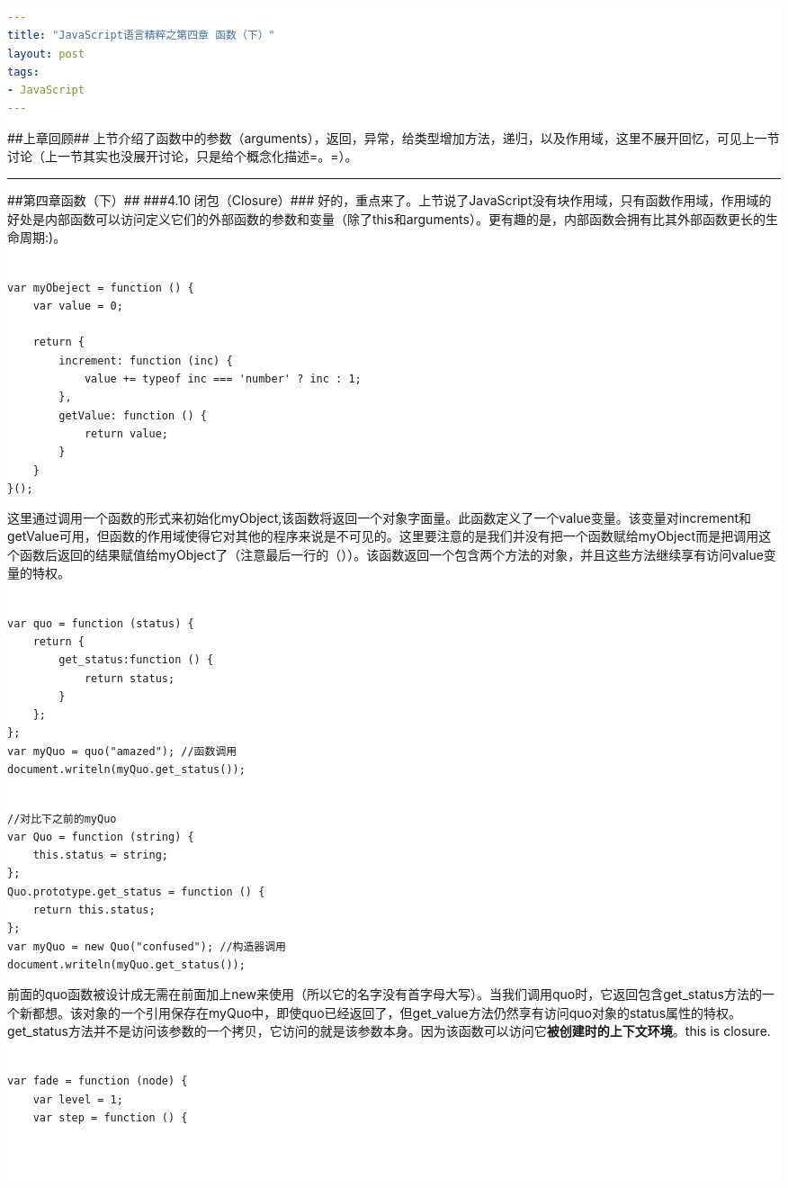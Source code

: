 ```yaml
---
title: "JavaScript语言精粹之第四章 函数（下）"
layout: post
tags:
- JavaScript
---
```


##上章回顾##
上节介绍了函数中的参数（arguments），返回，异常，给类型增加方法，递归，以及作用域，这里不展开回忆，可见上一节讨论（上一节其实也没展开讨论，只是给个概念化描述=。=）。

---

##第四章函数（下）##
###4.10 闭包（Closure）###
好的，重点来了。上节说了JavaScript没有块作用域，只有函数作用域，作用域的好处是内部函数可以访问定义它们的外部函数的参数和变量（除了this和arguments）。更有趣的是，内部函数会拥有比其外部函数更长的生命周期:)。
<pre><code>
var myObeject = function () {
	var value = 0;

	return {
		increment: function (inc) {
			value += typeof inc === 'number' ? inc : 1;
		},
		getValue: function () {
			return value;
		}
	}
}();
</code></pre>
这里通过调用一个函数的形式来初始化myObject,该函数将返回一个对象字面量。此函数定义了一个value变量。该变量对increment和getValue可用，但函数的作用域使得它对其他的程序来说是不可见的。这里要注意的是我们并没有把一个函数赋给myObject而是把调用这个函数后返回的结果赋值给myObject了（注意最后一行的（））。该函数返回一个包含两个方法的对象，并且这些方法继续享有访问value变量的特权。
<pre><code>
var quo = function (status) {
	return {
		get_status:function () {
			return status;
		}
	};
};
var myQuo = quo("amazed"); //函数调用
document.writeln(myQuo.get_status());
</code></pre>

<pre><code>
//对比下之前的myQuo
var Quo = function (string) {
	this.status = string; 
};
Quo.prototype.get_status = function () {
	return this.status;
};
var myQuo = new Quo("confused"); //构造器调用
document.writeln(myQuo.get_status());
</pre></code>
前面的quo函数被设计成无需在前面加上new来使用（所以它的名字没有首字母大写）。当我们调用quo时，它返回包含get_status方法的一个新都想。该对象的一个引用保存在myQuo中，即使quo已经返回了，但get_value方法仍然享有访问quo对象的status属性的特权。get_status方法并不是访问该参数的一个拷贝，它访问的就是该参数本身。因为该函数可以访问它**被创建时的上下文环境**。this is closure.
<pre><code>
var fade = function (node) {
	var level = 1;
	var step = function () {